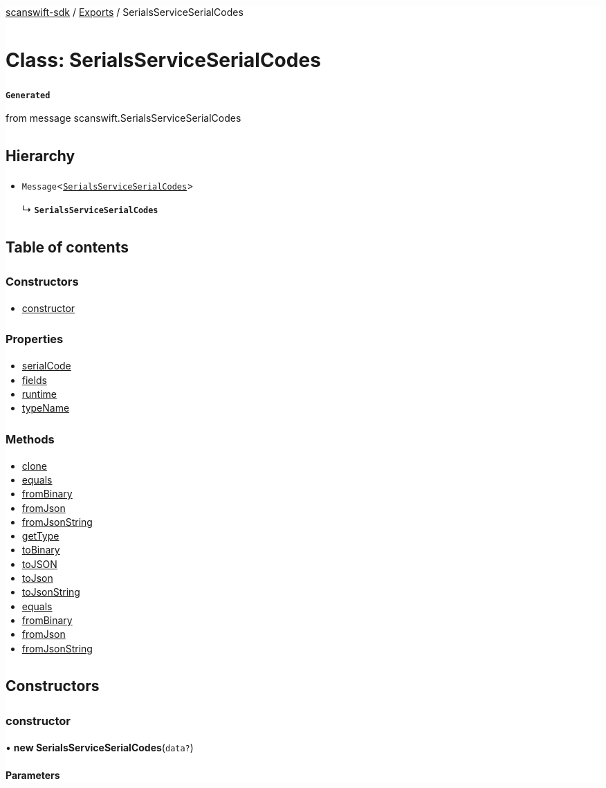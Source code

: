 [scanswift-sdk](../README.md) / [Exports](../modules.md) / SerialsServiceSerialCodes

# Class: SerialsServiceSerialCodes

**`Generated`**

from message scanswift.SerialsServiceSerialCodes

## Hierarchy

- `Message`<[`SerialsServiceSerialCodes`](SerialsServiceSerialCodes.md)\>

  ↳ **`SerialsServiceSerialCodes`**

## Table of contents

### Constructors

- [constructor](SerialsServiceSerialCodes.md#constructor)

### Properties

- [serialCode](SerialsServiceSerialCodes.md#serialcode)
- [fields](SerialsServiceSerialCodes.md#fields)
- [runtime](SerialsServiceSerialCodes.md#runtime)
- [typeName](SerialsServiceSerialCodes.md#typename)

### Methods

- [clone](SerialsServiceSerialCodes.md#clone)
- [equals](SerialsServiceSerialCodes.md#equals)
- [fromBinary](SerialsServiceSerialCodes.md#frombinary)
- [fromJson](SerialsServiceSerialCodes.md#fromjson)
- [fromJsonString](SerialsServiceSerialCodes.md#fromjsonstring)
- [getType](SerialsServiceSerialCodes.md#gettype)
- [toBinary](SerialsServiceSerialCodes.md#tobinary)
- [toJSON](SerialsServiceSerialCodes.md#tojson)
- [toJson](SerialsServiceSerialCodes.md#tojson-1)
- [toJsonString](SerialsServiceSerialCodes.md#tojsonstring)
- [equals](SerialsServiceSerialCodes.md#equals-1)
- [fromBinary](SerialsServiceSerialCodes.md#frombinary-1)
- [fromJson](SerialsServiceSerialCodes.md#fromjson-1)
- [fromJsonString](SerialsServiceSerialCodes.md#fromjsonstring-1)

## Constructors

### constructor

• **new SerialsServiceSerialCodes**(`data?`)

#### Parameters
